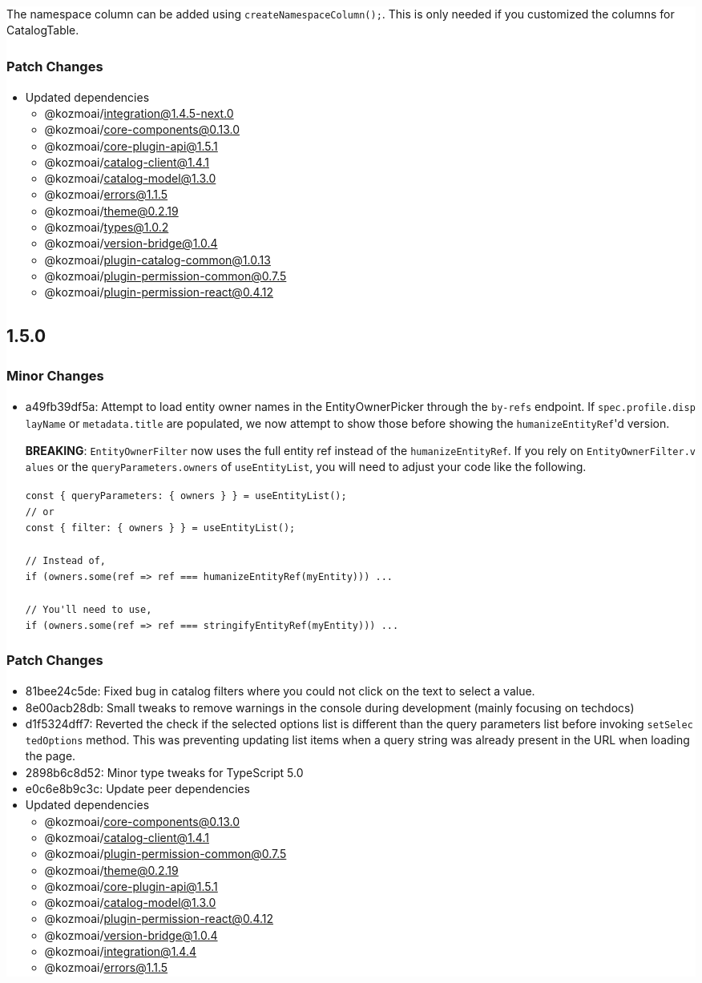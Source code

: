   The namespace column can be added using `createNamespaceColumn();`. This is only needed if you customized the columns for CatalogTable.

### Patch Changes

- Updated dependencies
  - @kozmoai/integration@1.4.5-next.0
  - @kozmoai/core-components@0.13.0
  - @kozmoai/core-plugin-api@1.5.1
  - @kozmoai/catalog-client@1.4.1
  - @kozmoai/catalog-model@1.3.0
  - @kozmoai/errors@1.1.5
  - @kozmoai/theme@0.2.19
  - @kozmoai/types@1.0.2
  - @kozmoai/version-bridge@1.0.4
  - @kozmoai/plugin-catalog-common@1.0.13
  - @kozmoai/plugin-permission-common@0.7.5
  - @kozmoai/plugin-permission-react@0.4.12

## 1.5.0

### Minor Changes

- a49fb39df5a: Attempt to load entity owner names in the EntityOwnerPicker through the `by-refs` endpoint. If `spec.profile.displayName` or `metadata.title` are populated, we now attempt to show those before showing the `humanizeEntityRef`'d version.

  **BREAKING**: `EntityOwnerFilter` now uses the full entity ref instead of the `humanizeEntityRef`. If you rely on `EntityOwnerFilter.values` or the `queryParameters.owners` of `useEntityList`, you will need to adjust your code like the following.

  ```tsx
  const { queryParameters: { owners } } = useEntityList();
  // or
  const { filter: { owners } } = useEntityList();

  // Instead of,
  if (owners.some(ref => ref === humanizeEntityRef(myEntity))) ...

  // You'll need to use,
  if (owners.some(ref => ref === stringifyEntityRef(myEntity))) ...
  ```

### Patch Changes

- 81bee24c5de: Fixed bug in catalog filters where you could not click on the text to select a value.
- 8e00acb28db: Small tweaks to remove warnings in the console during development (mainly focusing on techdocs)
- d1f5324dff7: Reverted the check if the selected options list is different than the query parameters list before invoking `setSelectedOptions` method. This was preventing updating list items when a query string was already present in the URL when loading the page.
- 2898b6c8d52: Minor type tweaks for TypeScript 5.0
- e0c6e8b9c3c: Update peer dependencies
- Updated dependencies
  - @kozmoai/core-components@0.13.0
  - @kozmoai/catalog-client@1.4.1
  - @kozmoai/plugin-permission-common@0.7.5
  - @kozmoai/theme@0.2.19
  - @kozmoai/core-plugin-api@1.5.1
  - @kozmoai/catalog-model@1.3.0
  - @kozmoai/plugin-permission-react@0.4.12
  - @kozmoai/version-bridge@1.0.4
  - @kozmoai/integration@1.4.4
  - @kozmoai/errors@1.1.5